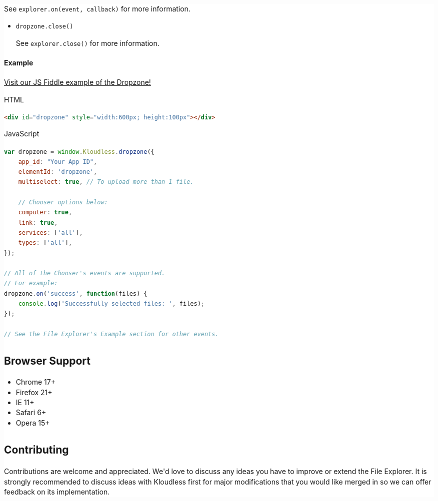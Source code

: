   See `explorer.on(event, callback)` for more information.

* `dropzone.close()`

  See `explorer.close()` for more information.

#### Example

[Visit our JS Fiddle example of the Dropzone!](https://jsfiddle.net/vinodchandru/8cy20hhL/embedded/)

HTML

```html
<div id="dropzone" style="width:600px; height:100px"></div>
```

JavaScript

```javascript
var dropzone = window.Kloudless.dropzone({
    app_id: "Your App ID",
    elementId: 'dropzone',
    multiselect: true, // To upload more than 1 file.

    // Chooser options below:
    computer: true,
    link: true,
    services: ['all'],
    types: ['all'],
});

// All of the Chooser's events are supported.
// For example:
dropzone.on('success', function(files) {
    console.log('Successfully selected files: ', files);
});

// See the File Explorer's Example section for other events.
```

## Browser Support

* Chrome 17+
* Firefox 21+
* IE 11+
* Safari 6+
* Opera 15+

## Contributing

Contributions are welcome and appreciated. We'd love to discuss any ideas you
have to improve or extend the File Explorer. It is strongly recommended to
discuss ideas with Kloudless first for major modifications that you would like
merged in so we can offer feedback on its implementation.
